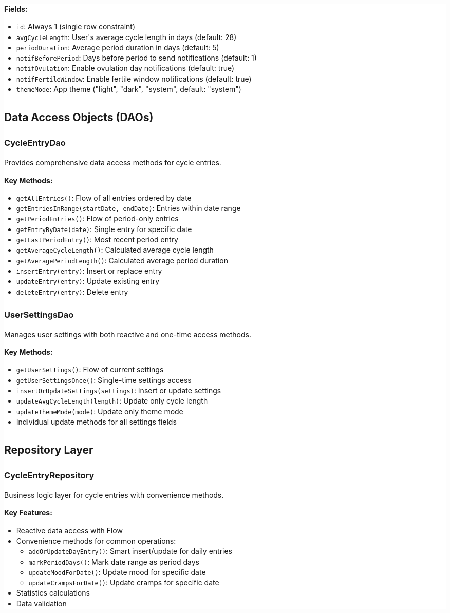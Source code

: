 **Fields:**
- `id`: Always 1 (single row constraint)
- `avgCycleLength`: User's average cycle length in days (default: 28)
- `periodDuration`: Average period duration in days (default: 5)
- `notifBeforePeriod`: Days before period to send notifications (default: 1)
- `notifOvulation`: Enable ovulation day notifications (default: true)
- `notifFertileWindow`: Enable fertile window notifications (default: true)
- `themeMode`: App theme ("light", "dark", "system", default: "system")

## Data Access Objects (DAOs)

### CycleEntryDao
Provides comprehensive data access methods for cycle entries.

**Key Methods:**
- `getAllEntries()`: Flow of all entries ordered by date
- `getEntriesInRange(startDate, endDate)`: Entries within date range
- `getPeriodEntries()`: Flow of period-only entries
- `getEntryByDate(date)`: Single entry for specific date
- `getLastPeriodEntry()`: Most recent period entry
- `getAverageCycleLength()`: Calculated average cycle length
- `getAveragePeriodLength()`: Calculated average period duration
- `insertEntry(entry)`: Insert or replace entry
- `updateEntry(entry)`: Update existing entry
- `deleteEntry(entry)`: Delete entry

### UserSettingsDao
Manages user settings with both reactive and one-time access methods.

**Key Methods:**
- `getUserSettings()`: Flow of current settings
- `getUserSettingsOnce()`: Single-time settings access
- `insertOrUpdateSettings(settings)`: Insert or update settings
- `updateAvgCycleLength(length)`: Update only cycle length
- `updateThemeMode(mode)`: Update only theme mode
- Individual update methods for all settings fields

## Repository Layer

### CycleEntryRepository
Business logic layer for cycle entries with convenience methods.

**Key Features:**
- Reactive data access with Flow
- Convenience methods for common operations:
  - `addOrUpdateDayEntry()`: Smart insert/update for daily entries
  - `markPeriodDays()`: Mark date range as period days
  - `updateMoodForDate()`: Update mood for specific date
  - `updateCrampsForDate()`: Update cramps for specific date
- Statistics calculations
- Data validation
